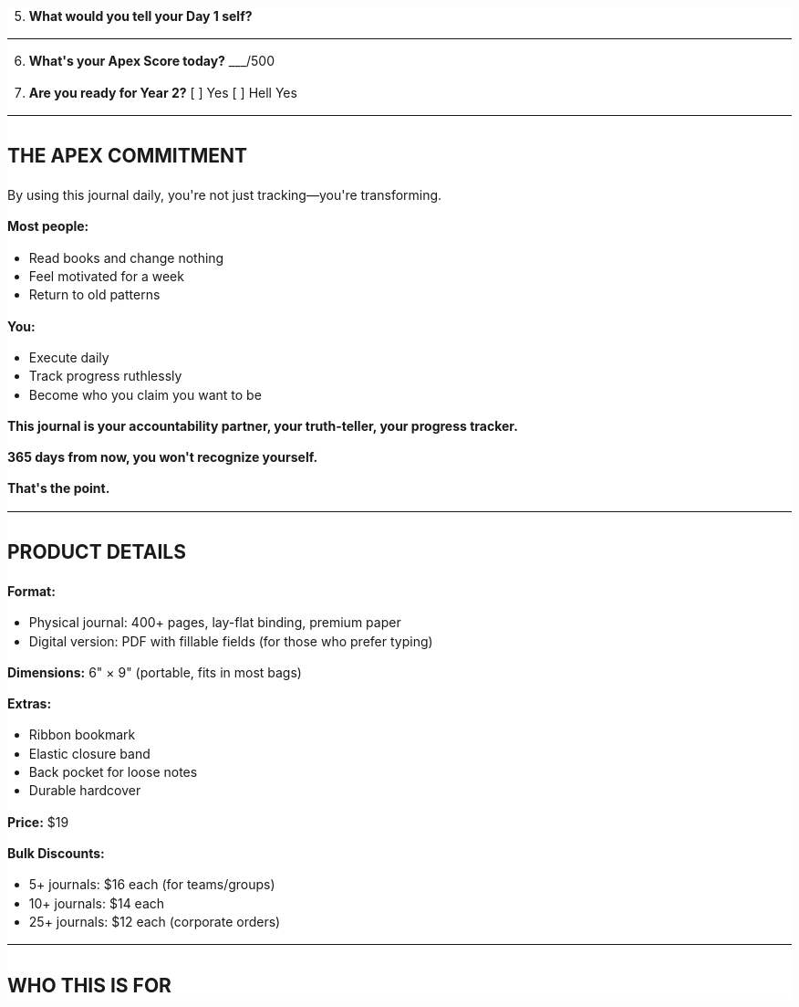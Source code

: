 5. **What would you tell your Day 1 self?**
________________________________________

6. **What's your Apex Score today?** ___/500

7. **Are you ready for Year 2?** [ ] Yes [ ] Hell Yes

---

## THE APEX COMMITMENT

By using this journal daily, you're not just tracking—you're transforming.

**Most people:**
- Read books and change nothing
- Feel motivated for a week
- Return to old patterns

**You:**
- Execute daily
- Track progress ruthlessly
- Become who you claim you want to be

**This journal is your accountability partner, your truth-teller, your progress tracker.**

**365 days from now, you won't recognize yourself.**

**That's the point.**

---

## PRODUCT DETAILS

**Format:**
- Physical journal: 400+ pages, lay-flat binding, premium paper
- Digital version: PDF with fillable fields (for those who prefer typing)

**Dimensions:** 6" × 9" (portable, fits in most bags)

**Extras:**
- Ribbon bookmark
- Elastic closure band
- Back pocket for loose notes
- Durable hardcover

**Price:** $19

**Bulk Discounts:**
- 5+ journals: $16 each (for teams/groups)
- 10+ journals: $14 each
- 25+ journals: $12 each (corporate orders)

---

## WHO THIS IS FOR
